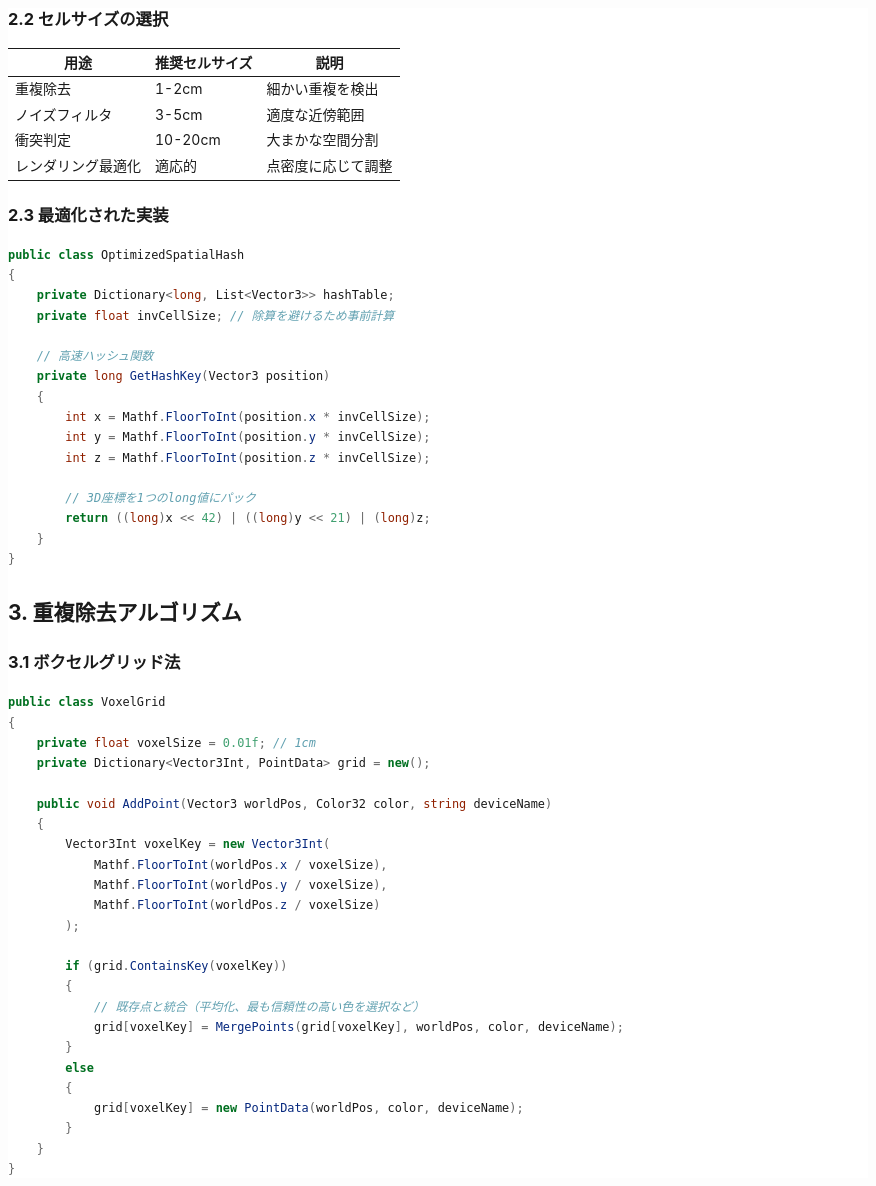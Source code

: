 ### 2.2 セルサイズの選択

| 用途 | 推奨セルサイズ | 説明 |
|------|--------------|------|
| 重複除去 | 1-2cm | 細かい重複を検出 |
| ノイズフィルタ | 3-5cm | 適度な近傍範囲 |
| 衝突判定 | 10-20cm | 大まかな空間分割 |
| レンダリング最適化 | 適応的 | 点密度に応じて調整 |

### 2.3 最適化された実装

```csharp
public class OptimizedSpatialHash
{
    private Dictionary<long, List<Vector3>> hashTable;
    private float invCellSize; // 除算を避けるため事前計算
    
    // 高速ハッシュ関数
    private long GetHashKey(Vector3 position)
    {
        int x = Mathf.FloorToInt(position.x * invCellSize);
        int y = Mathf.FloorToInt(position.y * invCellSize);
        int z = Mathf.FloorToInt(position.z * invCellSize);
        
        // 3D座標を1つのlong値にパック
        return ((long)x << 42) | ((long)y << 21) | (long)z;
    }
}
```

## 3. 重複除去アルゴリズム

### 3.1 ボクセルグリッド法

```csharp
public class VoxelGrid
{
    private float voxelSize = 0.01f; // 1cm
    private Dictionary<Vector3Int, PointData> grid = new();
    
    public void AddPoint(Vector3 worldPos, Color32 color, string deviceName)
    {
        Vector3Int voxelKey = new Vector3Int(
            Mathf.FloorToInt(worldPos.x / voxelSize),
            Mathf.FloorToInt(worldPos.y / voxelSize),
            Mathf.FloorToInt(worldPos.z / voxelSize)
        );
        
        if (grid.ContainsKey(voxelKey))
        {
            // 既存点と統合（平均化、最も信頼性の高い色を選択など）
            grid[voxelKey] = MergePoints(grid[voxelKey], worldPos, color, deviceName);
        }
        else
        {
            grid[voxelKey] = new PointData(worldPos, color, deviceName);
        }
    }
}
```
